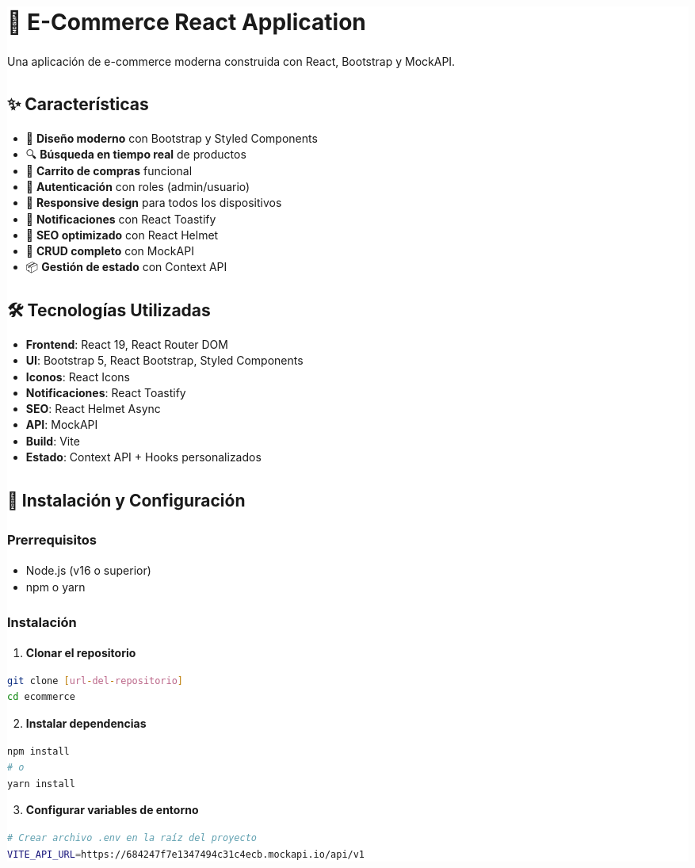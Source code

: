 # 🛒 E-Commerce React Application

Una aplicación de e-commerce moderna construida con React, Bootstrap y MockAPI.

## ✨ Características

- 🎨 **Diseño moderno** con Bootstrap y Styled Components
- 🔍 **Búsqueda en tiempo real** de productos
- 🛒 **Carrito de compras** funcional
- 🔐 **Autenticación** con roles (admin/usuario)
- 📱 **Responsive design** para todos los dispositivos
- 🔔 **Notificaciones** con React Toastify
- 🎯 **SEO optimizado** con React Helmet
- 🚀 **CRUD completo** con MockAPI
- 📦 **Gestión de estado** con Context API

## 🛠️ Tecnologías Utilizadas

- **Frontend**: React 19, React Router DOM
- **UI**: Bootstrap 5, React Bootstrap, Styled Components
- **Iconos**: React Icons
- **Notificaciones**: React Toastify
- **SEO**: React Helmet Async
- **API**: MockAPI
- **Build**: Vite
- **Estado**: Context API + Hooks personalizados

## 🚀 Instalación y Configuración

### Prerrequisitos
- Node.js (v16 o superior)
- npm o yarn

### Instalación

1. **Clonar el repositorio**
```bash
git clone [url-del-repositorio]
cd ecommerce
```

2. **Instalar dependencias**
```bash
npm install
# o
yarn install
```

3. **Configurar variables de entorno**
```bash
# Crear archivo .env en la raíz del proyecto
VITE_API_URL=https://684247f7e1347494c31c4ecb.mockapi.io/api/v1
```
